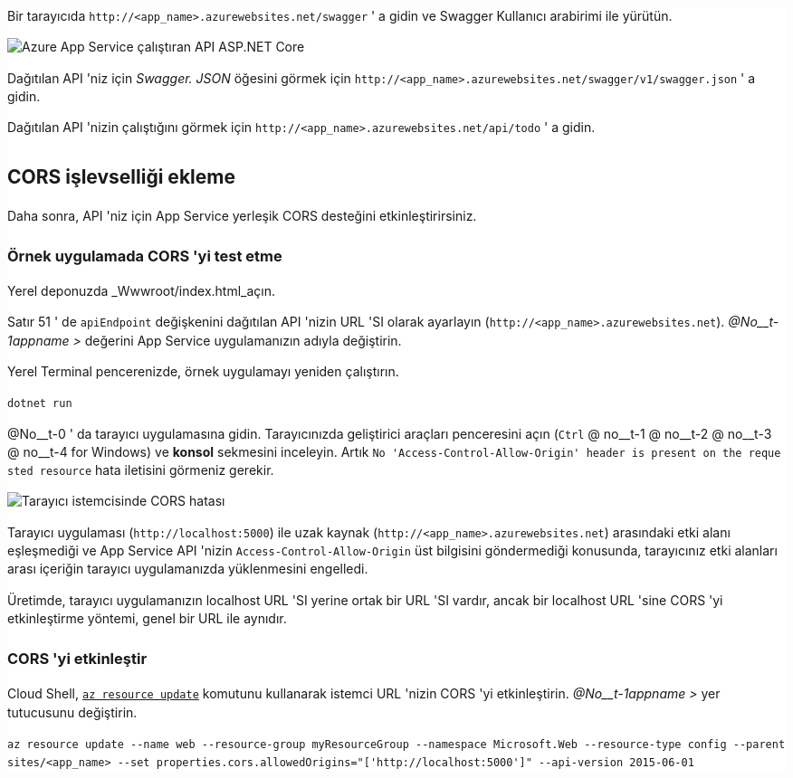 Bir tarayıcıda `http://<app_name>.azurewebsites.net/swagger` ' a gidin ve Swagger Kullanıcı arabirimi ile yürütün.

![Azure App Service çalıştıran API ASP.NET Core](./media/app-service-web-tutorial-rest-api/azure-app-service-browse-app.png)

Dağıtılan API 'niz için _Swagger. JSON_ öğesini görmek için `http://<app_name>.azurewebsites.net/swagger/v1/swagger.json` ' a gidin.

Dağıtılan API 'nizin çalıştığını görmek için `http://<app_name>.azurewebsites.net/api/todo` ' a gidin.

## <a name="add-cors-functionality"></a>CORS işlevselliği ekleme

Daha sonra, API 'niz için App Service yerleşik CORS desteğini etkinleştirirsiniz.

### <a name="test-cors-in-sample-app"></a>Örnek uygulamada CORS 'yi test etme

Yerel deponuzda _Wwwroot/index.html_açın.

Satır 51 ' de `apiEndpoint` değişkenini dağıtılan API 'nizin URL 'SI olarak ayarlayın (`http://<app_name>.azurewebsites.net`). _@No__t-1appname >_ değerini App Service uygulamanızın adıyla değiştirin.

Yerel Terminal pencerenizde, örnek uygulamayı yeniden çalıştırın.

```bash
dotnet run
```

@No__t-0 ' da tarayıcı uygulamasına gidin. Tarayıcınızda geliştirici araçları penceresini açın (`Ctrl` @ no__t-1 @ no__t-2 @ no__t-3 @ no__t-4 for Windows) ve **konsol** sekmesini inceleyin. Artık `No 'Access-Control-Allow-Origin' header is present on the requested resource` hata iletisini görmeniz gerekir.

![Tarayıcı istemcisinde CORS hatası](./media/app-service-web-tutorial-rest-api/azure-app-service-cors-error.png)

Tarayıcı uygulaması (`http://localhost:5000`) ile uzak kaynak (`http://<app_name>.azurewebsites.net`) arasındaki etki alanı eşleşmediği ve App Service API 'nizin `Access-Control-Allow-Origin` üst bilgisini göndermediği konusunda, tarayıcınız etki alanları arası içeriğin tarayıcı uygulamanızda yüklenmesini engelledi.

Üretimde, tarayıcı uygulamanızın localhost URL 'SI yerine ortak bir URL 'SI vardır, ancak bir localhost URL 'sine CORS 'yi etkinleştirme yöntemi, genel bir URL ile aynıdır.

### <a name="enable-cors"></a>CORS 'yi etkinleştir 

Cloud Shell, [`az resource update`](/cli/azure/resource#az-resource-update) komutunu kullanarak istemci URL 'nizin CORS 'yi etkinleştirin. _@No__t-1appname >_ yer tutucusunu değiştirin.

```azurecli-interactive
az resource update --name web --resource-group myResourceGroup --namespace Microsoft.Web --resource-type config --parent sites/<app_name> --set properties.cors.allowedOrigins="['http://localhost:5000']" --api-version 2015-06-01
```
